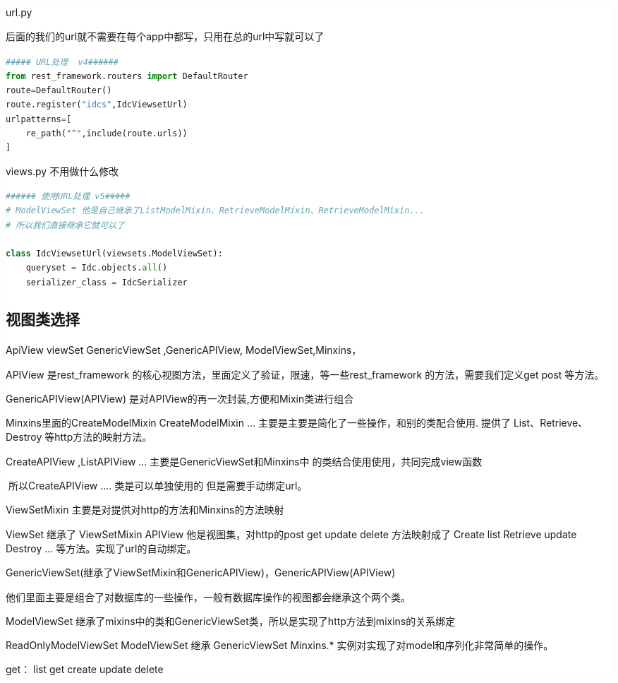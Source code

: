 url.py

后面的我们的url就不需要在每个app中都写，只用在总的url中写就可以了

```python
##### URL处理  v4######
from rest_framework.routers import DefaultRouter
route=DefaultRouter()
route.register("idcs",IdcViewsetUrl)
urlpatterns=[
    re_path("^",include(route.urls))
]
```

views.py 不用做什么修改

```python
###### 使用URL处理 v5#####
# ModelViewSet 他是自己继承了ListModelMixin、RetrieveModelMixin、RetrieveModelMixin...
# 所以我们直接继承它就可以了

class IdcViewsetUrl(viewsets.ModelViewSet):
    queryset = Idc.objects.all()
    serializer_class = IdcSerializer
```

## 视图类选择

ApiView viewSet  GenericViewSet ,GenericAPIView, ModelViewSet,Minxins，

APIView  是rest_framework 的核心视图方法，里面定义了验证，限速，等一些rest_framework 的方法，需要我们定义get post 等方法。

GenericAPIView(APIView) 是对APIView的再一次封装,方便和Mixin类进行组合

Minxins里面的CreateModelMixin CreateModelMixin ... 主要是主要是简化了一些操作，和别的类配合使用. 提供了 List、Retrieve、Destroy 等http方法的映射方法。

CreateAPIView ,ListAPIView ... 主要是GenericViewSet和Minxins中 的类结合使用使用，共同完成view函数

​	所以CreateAPIView .... 类是可以单独使用的 但是需要手动绑定url。

ViewSetMixin 主要是对提供对http的方法和Minxins的方法映射

ViewSet  继承了 ViewSetMixin APIView 他是视图集，对http的post get update delete 方法映射成了 Create   list Retrieve update Destroy  ... 等方法。实现了url的自动绑定。 

GenericViewSet(继承了ViewSetMixin和GenericAPIView)，GenericAPIView(APIView)

​	他们里面主要是组合了对数据库的一些操作，一般有数据库操作的视图都会继承这个两个类。

ModelViewSet 继承了mixins中的类和GenericViewSet类，所以是实现了http方法到mixins的关系绑定

ReadOnlyModelViewSet ModelViewSet  继承 GenericViewSet  Minxins.* 实例对实现了对model和序列化非常简单的操作。

get：
	list
	get
create
update
delete
